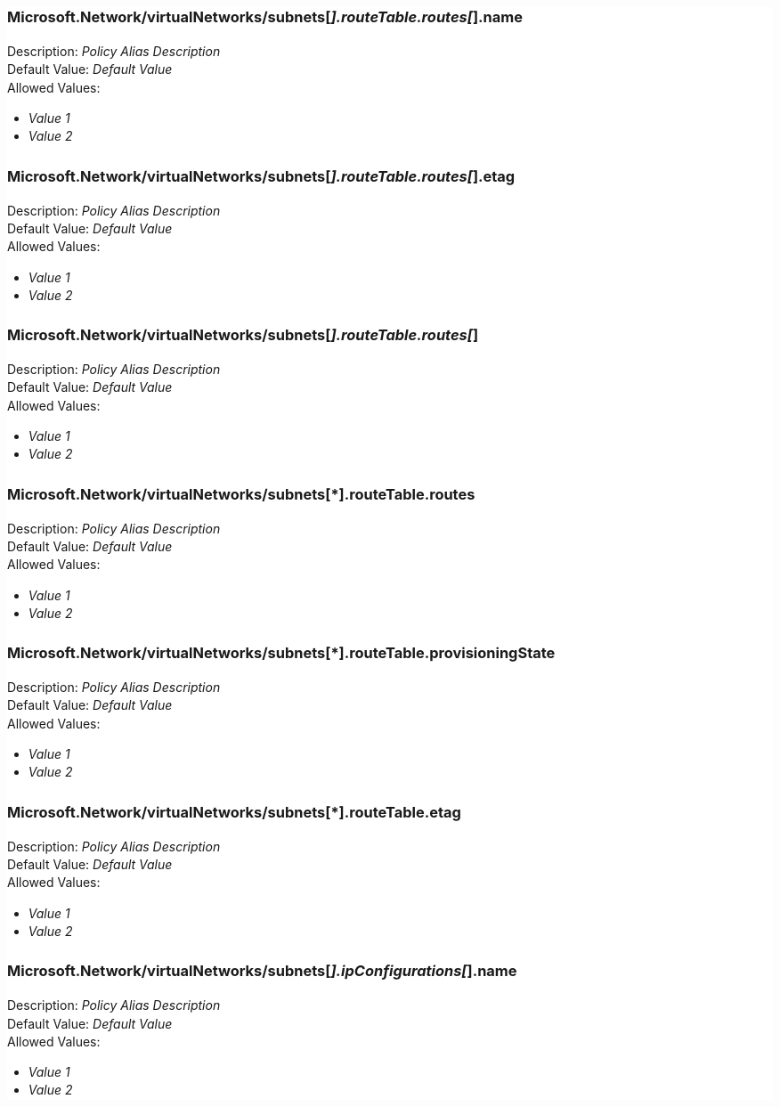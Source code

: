 ### Microsoft.Network/virtualNetworks/subnets[*].routeTable.routes[*].name
Description: _Policy Alias Description_<br>
Default Value: _Default Value_<br>
Allowed Values:
* _Value 1_
* _Value 2_

### Microsoft.Network/virtualNetworks/subnets[*].routeTable.routes[*].etag
Description: _Policy Alias Description_<br>
Default Value: _Default Value_<br>
Allowed Values:
* _Value 1_
* _Value 2_

### Microsoft.Network/virtualNetworks/subnets[*].routeTable.routes[*]
Description: _Policy Alias Description_<br>
Default Value: _Default Value_<br>
Allowed Values:
* _Value 1_
* _Value 2_

### Microsoft.Network/virtualNetworks/subnets[*].routeTable.routes
Description: _Policy Alias Description_<br>
Default Value: _Default Value_<br>
Allowed Values:
* _Value 1_
* _Value 2_

### Microsoft.Network/virtualNetworks/subnets[*].routeTable.provisioningState
Description: _Policy Alias Description_<br>
Default Value: _Default Value_<br>
Allowed Values:
* _Value 1_
* _Value 2_

### Microsoft.Network/virtualNetworks/subnets[*].routeTable.etag
Description: _Policy Alias Description_<br>
Default Value: _Default Value_<br>
Allowed Values:
* _Value 1_
* _Value 2_

### Microsoft.Network/virtualNetworks/subnets[*].ipConfigurations[*].name
Description: _Policy Alias Description_<br>
Default Value: _Default Value_<br>
Allowed Values:
* _Value 1_
* _Value 2_
